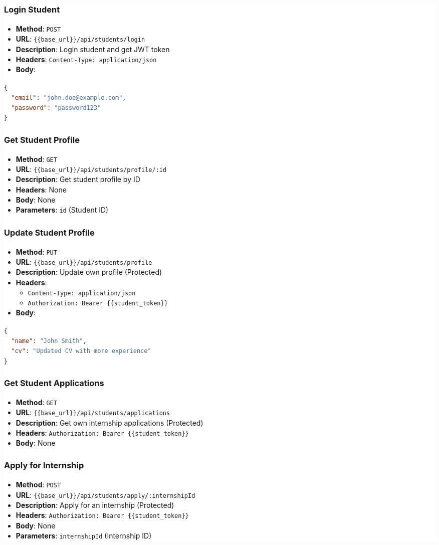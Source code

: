 ### Login Student
- **Method**: `POST`
- **URL**: `{{base_url}}/api/students/login`
- **Description**: Login student and get JWT token
- **Headers**: `Content-Type: application/json`
- **Body**:
```json
{
  "email": "john.doe@example.com",
  "password": "password123"
}
```

### Get Student Profile
- **Method**: `GET`
- **URL**: `{{base_url}}/api/students/profile/:id`
- **Description**: Get student profile by ID
- **Headers**: None
- **Body**: None
- **Parameters**: `id` (Student ID)

### Update Student Profile
- **Method**: `PUT`
- **URL**: `{{base_url}}/api/students/profile`
- **Description**: Update own profile (Protected)
- **Headers**: 
  - `Content-Type: application/json`
  - `Authorization: Bearer {{student_token}}`
- **Body**:
```json
{
  "name": "John Smith",
  "cv": "Updated CV with more experience"
}
```

### Get Student Applications
- **Method**: `GET`
- **URL**: `{{base_url}}/api/students/applications`
- **Description**: Get own internship applications (Protected)
- **Headers**: `Authorization: Bearer {{student_token}}`
- **Body**: None

### Apply for Internship
- **Method**: `POST`
- **URL**: `{{base_url}}/api/students/apply/:internshipId`
- **Description**: Apply for an internship (Protected)
- **Headers**: `Authorization: Bearer {{student_token}}`
- **Body**: None
- **Parameters**: `internshipId` (Internship ID)
